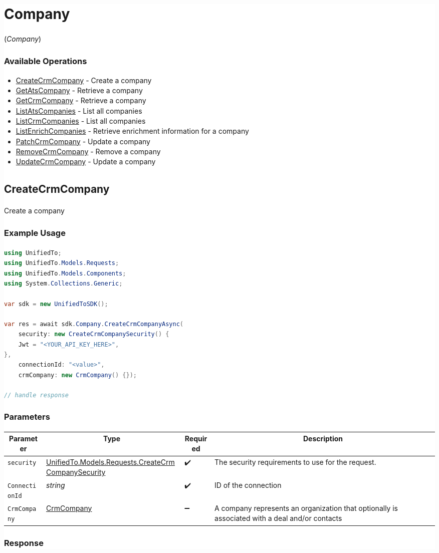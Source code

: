 # Company
(*Company*)

### Available Operations

* [CreateCrmCompany](#createcrmcompany) - Create a company
* [GetAtsCompany](#getatscompany) - Retrieve a company
* [GetCrmCompany](#getcrmcompany) - Retrieve a company
* [ListAtsCompanies](#listatscompanies) - List all companies
* [ListCrmCompanies](#listcrmcompanies) - List all companies
* [ListEnrichCompanies](#listenrichcompanies) - Retrieve enrichment information for a company
* [PatchCrmCompany](#patchcrmcompany) - Update a company
* [RemoveCrmCompany](#removecrmcompany) - Remove a company
* [UpdateCrmCompany](#updatecrmcompany) - Update a company

## CreateCrmCompany

Create a company

### Example Usage

```csharp
using UnifiedTo;
using UnifiedTo.Models.Requests;
using UnifiedTo.Models.Components;
using System.Collections.Generic;

var sdk = new UnifiedToSDK();

var res = await sdk.Company.CreateCrmCompanyAsync(
    security: new CreateCrmCompanySecurity() {
    Jwt = "<YOUR_API_KEY_HERE>",
},
    connectionId: "<value>",
    crmCompany: new CrmCompany() {});

// handle response
```

### Parameters

| Parameter                                                                                               | Type                                                                                                    | Required                                                                                                | Description                                                                                             |
| ------------------------------------------------------------------------------------------------------- | ------------------------------------------------------------------------------------------------------- | ------------------------------------------------------------------------------------------------------- | ------------------------------------------------------------------------------------------------------- |
| `security`                                                                                              | [UnifiedTo.Models.Requests.CreateCrmCompanySecurity](../../Models/Requests/CreateCrmCompanySecurity.md) | :heavy_check_mark:                                                                                      | The security requirements to use for the request.                                                       |
| `ConnectionId`                                                                                          | *string*                                                                                                | :heavy_check_mark:                                                                                      | ID of the connection                                                                                    |
| `CrmCompany`                                                                                            | [CrmCompany](../../Models/Components/CrmCompany.md)                                                     | :heavy_minus_sign:                                                                                      | A company represents an organization that optionally is associated with a deal and/or contacts          |


### Response
